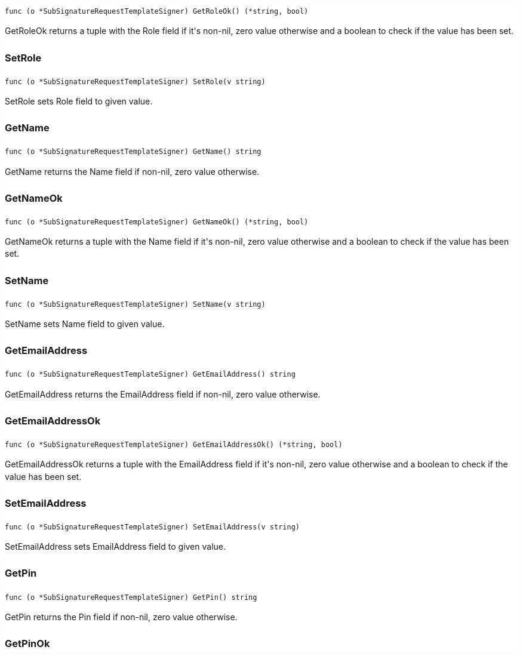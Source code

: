 `func (o *SubSignatureRequestTemplateSigner) GetRoleOk() (*string, bool)`

GetRoleOk returns a tuple with the Role field if it's non-nil, zero value otherwise
and a boolean to check if the value has been set.

### SetRole

`func (o *SubSignatureRequestTemplateSigner) SetRole(v string)`

SetRole sets Role field to given value.


### GetName

`func (o *SubSignatureRequestTemplateSigner) GetName() string`

GetName returns the Name field if non-nil, zero value otherwise.

### GetNameOk

`func (o *SubSignatureRequestTemplateSigner) GetNameOk() (*string, bool)`

GetNameOk returns a tuple with the Name field if it's non-nil, zero value otherwise
and a boolean to check if the value has been set.

### SetName

`func (o *SubSignatureRequestTemplateSigner) SetName(v string)`

SetName sets Name field to given value.


### GetEmailAddress

`func (o *SubSignatureRequestTemplateSigner) GetEmailAddress() string`

GetEmailAddress returns the EmailAddress field if non-nil, zero value otherwise.

### GetEmailAddressOk

`func (o *SubSignatureRequestTemplateSigner) GetEmailAddressOk() (*string, bool)`

GetEmailAddressOk returns a tuple with the EmailAddress field if it's non-nil, zero value otherwise
and a boolean to check if the value has been set.

### SetEmailAddress

`func (o *SubSignatureRequestTemplateSigner) SetEmailAddress(v string)`

SetEmailAddress sets EmailAddress field to given value.


### GetPin

`func (o *SubSignatureRequestTemplateSigner) GetPin() string`

GetPin returns the Pin field if non-nil, zero value otherwise.

### GetPinOk
